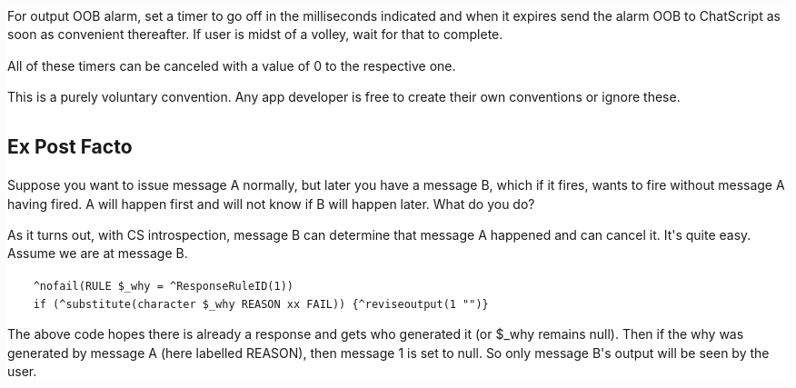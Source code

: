 For output OOB alarm, set a timer to go off in the milliseconds indicated and when it expires send the 
alarm OOB to ChatScript as soon as convenient thereafter. If user is midst of a volley, wait for that
to complete.

All of these timers can be canceled with a value of 0 to the respective one.

This is a purely voluntary convention. Any app developer is free to create their own conventions or
ignore these.

## Ex Post Facto

Suppose you want to issue message A normally, but later you have a message B, which if it fires, wants to fire
without message A having fired. A will happen first and will not know if B will happen later. What do you do?

As it turns out, with CS introspection, message B can determine that message A happened and can cancel it.
It's quite easy.  Assume we are at message B.
```
	^nofail(RULE $_why = ^ResponseRuleID(1))
	if (^substitute(character $_why REASON xx FAIL)) {^reviseoutput(1 "")}
```
The above code hopes there is already a response and gets who generated it (or $_why remains null).
Then if the why was generated by message A (here labelled REASON), then message 1 is set to null. 
So only message B's output will be seen by the user.